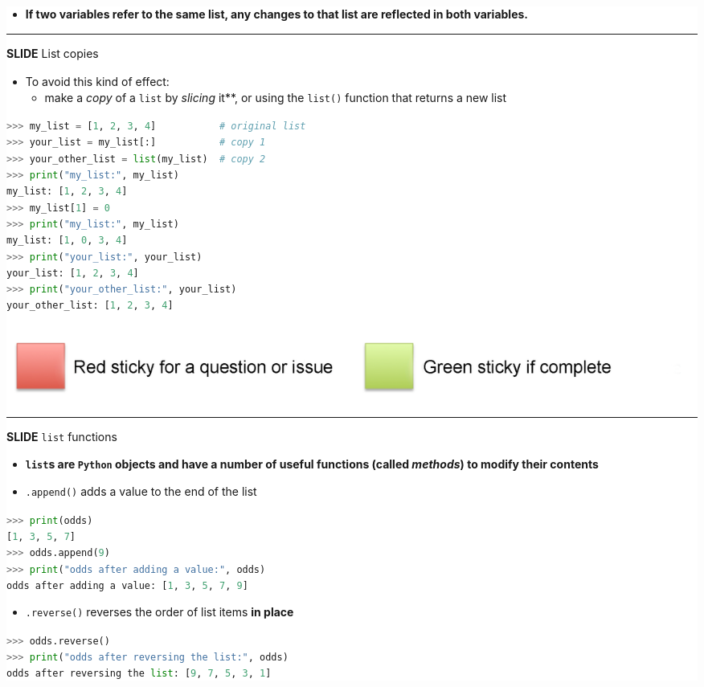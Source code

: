 - **If two variables refer to the same list, any changes to that list are reflected in both variables.**

----

**SLIDE** List copies

- To avoid this kind of effect:
  - make a *copy* of a `list` by *slicing* it**, or using the `list()` function that returns a new list

```python
>>> my_list = [1, 2, 3, 4]           # original list
>>> your_list = my_list[:]           # copy 1
>>> your_other_list = list(my_list)  # copy 2
>>> print("my_list:", my_list)
my_list: [1, 2, 3, 4]
>>> my_list[1] = 0
>>> print("my_list:", my_list)
my_list: [1, 0, 3, 4]
>>> print("your_list:", your_list)
your_list: [1, 2, 3, 4]
>>> print("your_other_list:", your_list)
your_other_list: [1, 2, 3, 4]
```

![progress check](images/red_green_sticky.png)

----

**SLIDE** `list` functions

- **`list`s are `Python` objects and have a number of useful functions (called *methods*) to modify their contents**

- `.append()` adds a value to the end of the list

```python
>>> print(odds)
[1, 3, 5, 7]
>>> odds.append(9)
>>> print("odds after adding a value:", odds)
odds after adding a value: [1, 3, 5, 7, 9]
```

- `.reverse()` reverses the order of list items **in place**

```python
>>> odds.reverse()
>>> print("odds after reversing the list:", odds)
odds after reversing the list: [9, 7, 5, 3, 1]
```
